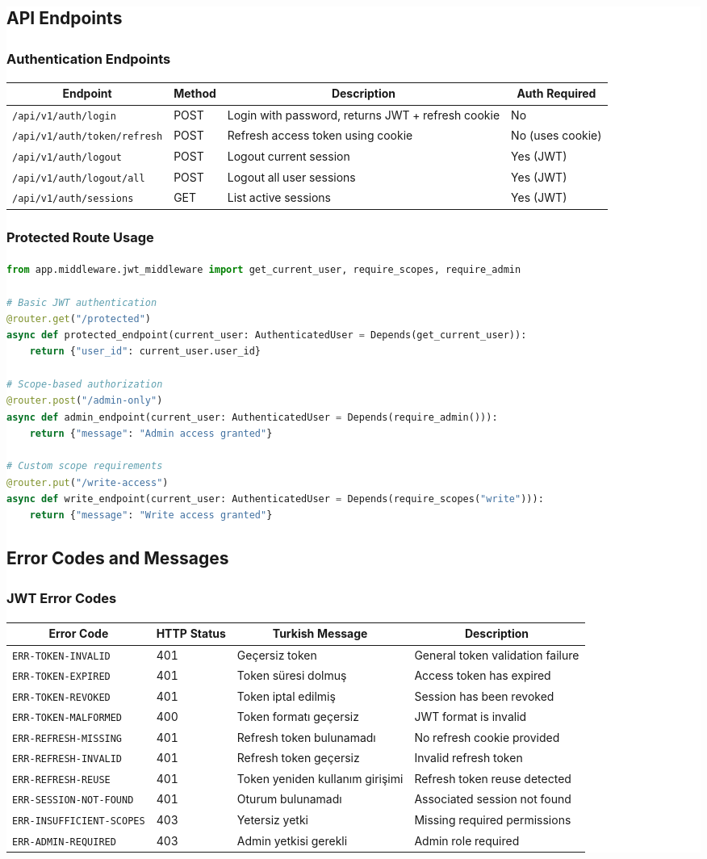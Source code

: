 ## API Endpoints

### Authentication Endpoints

| Endpoint | Method | Description | Auth Required |
|----------|--------|-------------|---------------|
| `/api/v1/auth/login` | POST | Login with password, returns JWT + refresh cookie | No |
| `/api/v1/auth/token/refresh` | POST | Refresh access token using cookie | No (uses cookie) |
| `/api/v1/auth/logout` | POST | Logout current session | Yes (JWT) |
| `/api/v1/auth/logout/all` | POST | Logout all user sessions | Yes (JWT) |
| `/api/v1/auth/sessions` | GET | List active sessions | Yes (JWT) |

### Protected Route Usage

```python
from app.middleware.jwt_middleware import get_current_user, require_scopes, require_admin

# Basic JWT authentication
@router.get("/protected")
async def protected_endpoint(current_user: AuthenticatedUser = Depends(get_current_user)):
    return {"user_id": current_user.user_id}

# Scope-based authorization
@router.post("/admin-only")
async def admin_endpoint(current_user: AuthenticatedUser = Depends(require_admin())):
    return {"message": "Admin access granted"}

# Custom scope requirements
@router.put("/write-access")
async def write_endpoint(current_user: AuthenticatedUser = Depends(require_scopes("write"))):
    return {"message": "Write access granted"}
```

## Error Codes and Messages

### JWT Error Codes

| Error Code | HTTP Status | Turkish Message | Description |
|------------|-------------|-----------------|-------------|
| `ERR-TOKEN-INVALID` | 401 | Geçersiz token | General token validation failure |
| `ERR-TOKEN-EXPIRED` | 401 | Token süresi dolmuş | Access token has expired |
| `ERR-TOKEN-REVOKED` | 401 | Token iptal edilmiş | Session has been revoked |
| `ERR-TOKEN-MALFORMED` | 400 | Token formatı geçersiz | JWT format is invalid |
| `ERR-REFRESH-MISSING` | 401 | Refresh token bulunamadı | No refresh cookie provided |
| `ERR-REFRESH-INVALID` | 401 | Refresh token geçersiz | Invalid refresh token |
| `ERR-REFRESH-REUSE` | 401 | Token yeniden kullanım girişimi | Refresh token reuse detected |
| `ERR-SESSION-NOT-FOUND` | 401 | Oturum bulunamadı | Associated session not found |
| `ERR-INSUFFICIENT-SCOPES` | 403 | Yetersiz yetki | Missing required permissions |
| `ERR-ADMIN-REQUIRED` | 403 | Admin yetkisi gerekli | Admin role required |
